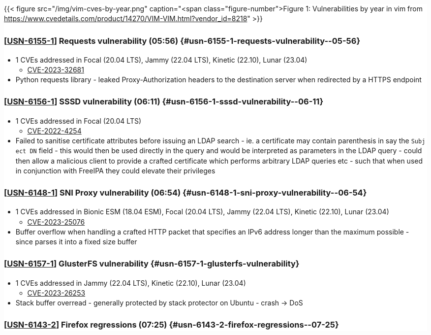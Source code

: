 {{< figure src="/img/vim-cves-by-year.png" caption="<span class=\"figure-number\">Figure 1: </span>Vulnerabilities by year in vim from <https://www.cvedetails.com/product/14270/VIM-VIM.html?vendor_id=8218>" >}}


### [[USN-6155-1](https://ubuntu.com/security/notices/USN-6155-1)] Requests vulnerability (05:56) {#usn-6155-1-requests-vulnerability--05-56}

-   1 CVEs addressed in Focal (20.04 LTS), Jammy (22.04 LTS), Kinetic (22.10), Lunar (23.04)
    -   [CVE-2023-32681](https://ubuntu.com/security/CVE-2023-32681) <!-- medium -->
-   Python requests library - leaked Proxy-Authorization headers to the
    destination server when redirected by a HTTPS endpoint


### [[USN-6156-1](https://ubuntu.com/security/notices/USN-6156-1)] SSSD vulnerability (06:11) {#usn-6156-1-sssd-vulnerability--06-11}

-   1 CVEs addressed in Focal (20.04 LTS)
    -   [CVE-2022-4254](https://ubuntu.com/security/CVE-2022-4254) <!-- medium -->
-   Failed to sanitise certificate attributes before issuing an LDAP search -
    ie. a certificate may contain parenthesis in say the `Subject DN` field - this
    would then be used directly in the query and would be interpreted as
    parameters in the LDAP query - could then allow a malicious client to provide
    a crafted certificate which performs arbitrary LDAP queries etc - such that
    when used in conjunction with FreeIPA they could elevate their privileges


### [[USN-6148-1](https://ubuntu.com/security/notices/USN-6148-1)] SNI Proxy vulnerability (06:54) {#usn-6148-1-sni-proxy-vulnerability--06-54}

-   1 CVEs addressed in Bionic ESM (18.04 ESM), Focal (20.04 LTS), Jammy (22.04 LTS), Kinetic (22.10), Lunar (23.04)
    -   [CVE-2023-25076](https://ubuntu.com/security/CVE-2023-25076) <!-- high -->
-   Buffer overflow when handling a crafted HTTP packet that specifies an IPv6
    address longer than the maximum possible - since parses it into a fixed size
    buffer


### [[USN-6157-1](https://ubuntu.com/security/notices/USN-6157-1)] GlusterFS vulnerability {#usn-6157-1-glusterfs-vulnerability}

-   1 CVEs addressed in Jammy (22.04 LTS), Kinetic (22.10), Lunar (23.04)
    -   [CVE-2023-26253](https://ubuntu.com/security/CVE-2023-26253) <!-- medium -->
-   Stack buffer overread - generally protected by stack protector on Ubuntu -
    crash -&gt; DoS


### [[USN-6143-2](https://ubuntu.com/security/notices/USN-6143-2)] Firefox regressions (07:25) {#usn-6143-2-firefox-regressions--07-25}
